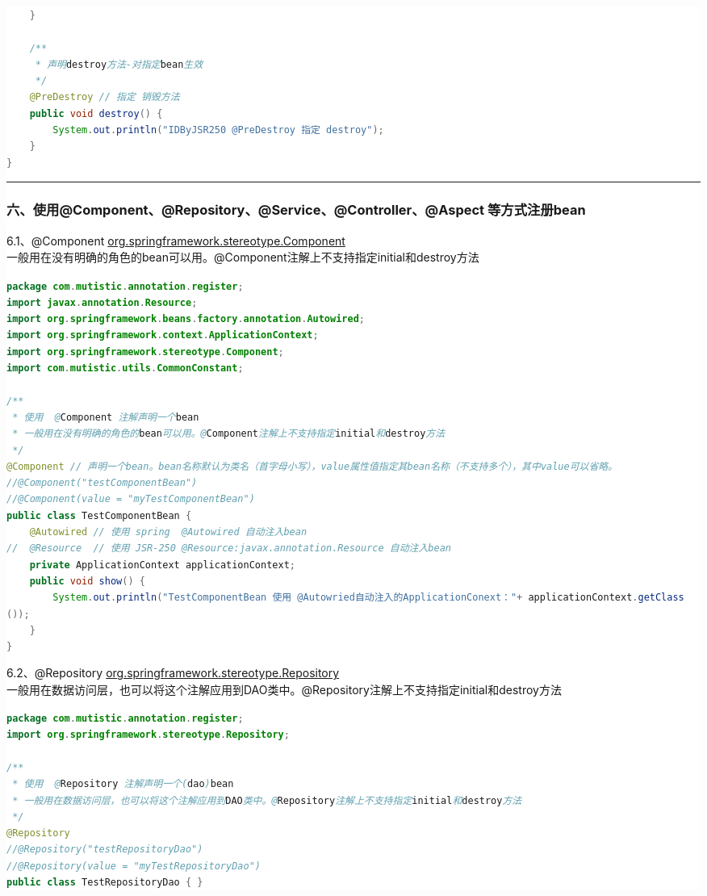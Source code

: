```Java
	}

	/**
	 * 声明destroy方法-对指定bean生效
	 */
	@PreDestroy // 指定 销毁方法
	public void destroy() {
		System.out.println("IDByJSR250 @PreDestroy 指定 destroy");		
	}
}
```

---
### <a id="a_component">六、使用@Component、@Repository、@Service、@Controller、@Aspect 等方式注册bean</a>
6.1、@Component [org.springframework.stereotype.Component](https://docs.spring.io/spring/docs/current/javadoc-api/org/springframework/stereotype/Component.html)<br/>
一般用在没有明确的角色的bean可以用。@Component注解上不支持指定initial和destroy方法<br/>

```Java
package com.mutistic.annotation.register;
import javax.annotation.Resource;
import org.springframework.beans.factory.annotation.Autowired;
import org.springframework.context.ApplicationContext;
import org.springframework.stereotype.Component;
import com.mutistic.utils.CommonConstant;

/**
 * 使用  @Component 注解声明一个bean
 * 一般用在没有明确的角色的bean可以用。@Component注解上不支持指定initial和destroy方法
 */
@Component // 声明一个bean。bean名称默认为类名（首字母小写），value属性值指定其bean名称（不支持多个），其中value可以省略。
//@Component("testComponentBean")
//@Component(value = "myTestComponentBean") 
public class TestComponentBean {
	@Autowired // 使用 spring  @Autowired 自动注入bean
//	@Resource  // 使用 JSR-250 @Resource:javax.annotation.Resource 自动注入bean
	private ApplicationContext applicationContext;
	public void show() {
		System.out.println("TestComponentBean 使用 @Autowried自动注入的ApplicationConext："+ applicationContext.getClass());
	}
}
```

6.2、@Repository [org.springframework.stereotype.Repository](https://docs.spring.io/spring/docs/current/javadoc-api/org/springframework/stereotype/Repository.html)<br/>
一般用在数据访问层，也可以将这个注解应用到DAO类中。@Repository注解上不支持指定initial和destroy方法<br/>

```Java
package com.mutistic.annotation.register;
import org.springframework.stereotype.Repository;

/**
 * 使用  @Repository 注解声明一个(dao)bean
 * 一般用在数据访问层，也可以将这个注解应用到DAO类中。@Repository注解上不支持指定initial和destroy方法
 */
@Repository
//@Repository("testRepositoryDao")
//@Repository(value = "myTestRepositoryDao") 
public class TestRepositoryDao { }
```
